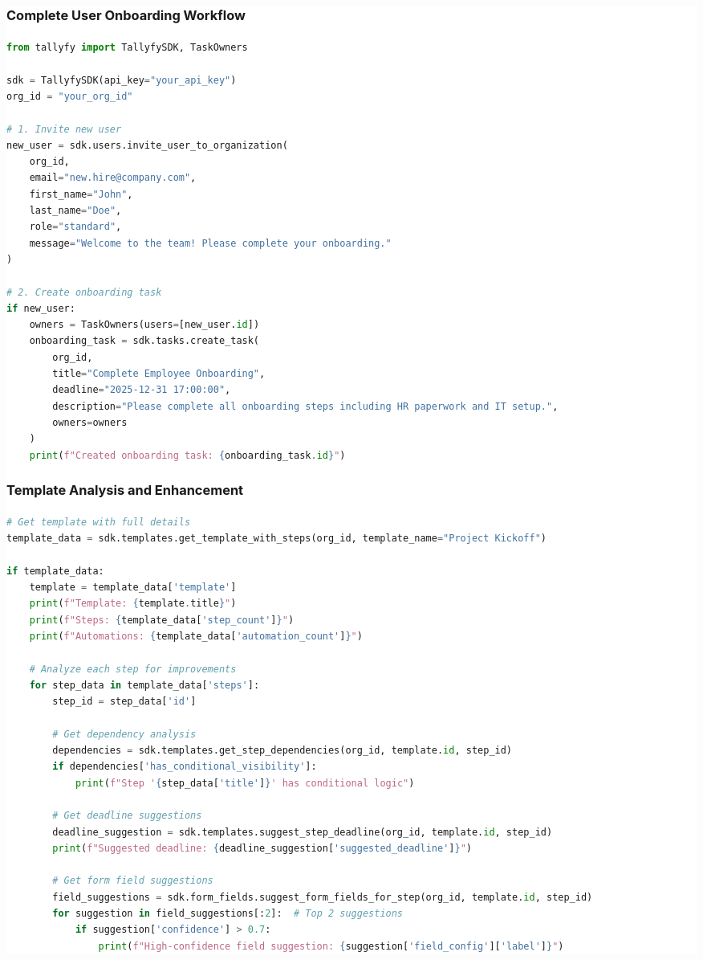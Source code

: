 ### Complete User Onboarding Workflow

```python
from tallyfy import TallyfySDK, TaskOwners

sdk = TallyfySDK(api_key="your_api_key")
org_id = "your_org_id"

# 1. Invite new user
new_user = sdk.users.invite_user_to_organization(
    org_id, 
    email="new.hire@company.com",
    first_name="John", 
    last_name="Doe",
    role="standard",
    message="Welcome to the team! Please complete your onboarding."
)

# 2. Create onboarding task
if new_user:
    owners = TaskOwners(users=[new_user.id])
    onboarding_task = sdk.tasks.create_task(
        org_id,
        title="Complete Employee Onboarding",
        deadline="2025-12-31 17:00:00",
        description="Please complete all onboarding steps including HR paperwork and IT setup.",
        owners=owners
    )
    print(f"Created onboarding task: {onboarding_task.id}")
```

### Template Analysis and Enhancement

```python
# Get template with full details
template_data = sdk.templates.get_template_with_steps(org_id, template_name="Project Kickoff")

if template_data:
    template = template_data['template']
    print(f"Template: {template.title}")
    print(f"Steps: {template_data['step_count']}")
    print(f"Automations: {template_data['automation_count']}")
    
    # Analyze each step for improvements
    for step_data in template_data['steps']:
        step_id = step_data['id']
        
        # Get dependency analysis
        dependencies = sdk.templates.get_step_dependencies(org_id, template.id, step_id)
        if dependencies['has_conditional_visibility']:
            print(f"Step '{step_data['title']}' has conditional logic")
        
        # Get deadline suggestions
        deadline_suggestion = sdk.templates.suggest_step_deadline(org_id, template.id, step_id)
        print(f"Suggested deadline: {deadline_suggestion['suggested_deadline']}")
        
        # Get form field suggestions
        field_suggestions = sdk.form_fields.suggest_form_fields_for_step(org_id, template.id, step_id)
        for suggestion in field_suggestions[:2]:  # Top 2 suggestions
            if suggestion['confidence'] > 0.7:
                print(f"High-confidence field suggestion: {suggestion['field_config']['label']}")
```
